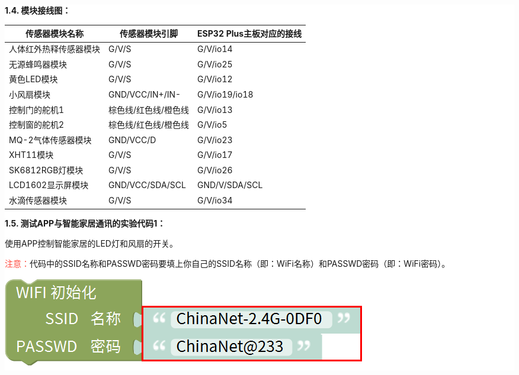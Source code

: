 **1.4. 模块接线图：** 

|传感器模块名称|传感器模块引脚|ESP32 Plus主板对应的接线|
|-|-|-|
|人体红外热释传感器模块|G/V/S|G/V/io14|
|无源蜂鸣器模块|G/V/S|G/V/io25|
|黄色LED模块|G/V/S|G/V/io12|
|小风扇模块|GND/VCC/IN+/IN-|G/V/io19/io18|
|控制门的舵机1|棕色线/红色线/橙色线|G/V/io13|
|控制窗的舵机2|棕色线/红色线/橙色线|G/V/io5|
|MQ-2气体传感器模块|GND/VCC/D|G/V/io23|
|XHT11模块|G/V/S|G/V/io17|
|SK6812RGB灯模块|G/V/S|G/V/io26|
|LCD1602显示屏模块|GND/VCC/SDA/SCL|GND/V/SDA/SCL|
|水滴传感器模块|G/V/S|G/V/io34|

**1.5. 测试APP与智能家居通讯的实验代码1：** 

使用APP控制智能家居的LED灯和风扇的开关。

<span style="color: rgb(255, 76, 65);">注意：</span>代码中的SSID名称和PASSWD密码要填上你自己的SSID名称（即：WiFi名称）和PASSWD密码（即：WiFi密码）。

![](media/0a1953951ecba83c0c05735894074b6f.png)


